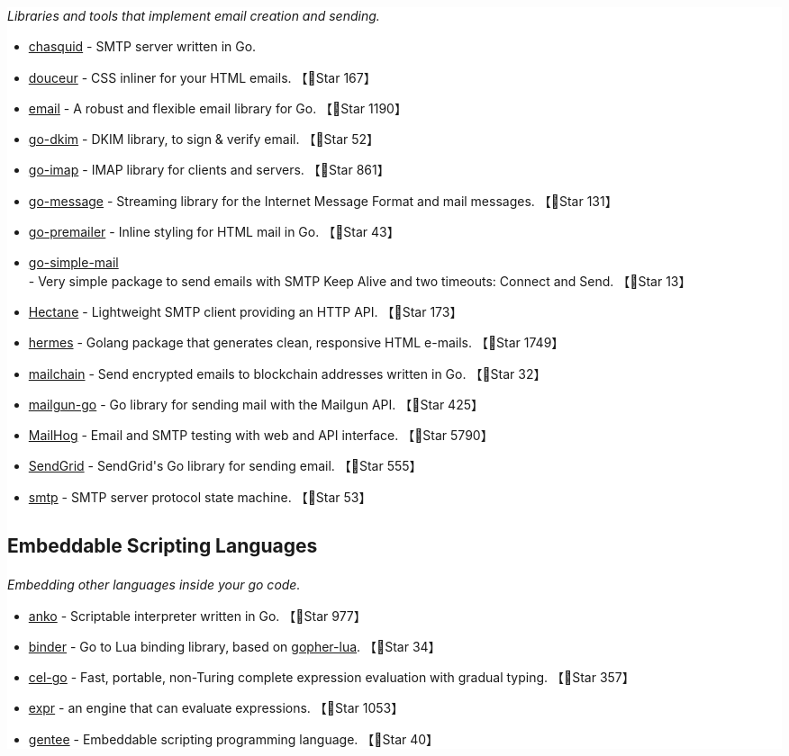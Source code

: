 *Libraries and tools that implement email creation and sending.*

* [chasquid](https://blitiri.com.ar/p/chasquid) - SMTP server written in Go.
* [douceur](https://github.com/aymerick/douceur) - CSS inliner for your HTML emails. 【🌟Star 167】

* [email](https://github.com/jordan-wright/email) - A robust and flexible email library for Go. 【🌟Star 1190】

* [go-dkim](https://github.com/toorop/go-dkim) - DKIM library, to sign & verify email. 【🌟Star 52】

* [go-imap](https://github.com/emersion/go-imap) - IMAP library for clients and servers. 【🌟Star 861】

* [go-message](https://github.com/emersion/go-message) - Streaming library for the Internet Message Format and mail messages. 【🌟Star 131】

* [go-premailer](https://github.com/vanng822/go-premailer) - Inline styling for HTML mail in Go. 【🌟Star 43】

* [go-simple-mail](https://github.com/xhit/go-simple-mail) - Very simple package to send emails with SMTP Keep Alive and two timeouts: Connect and Send. 【🌟Star 13】

* [Hectane](https://github.com/hectane/hectane) - Lightweight SMTP client providing an HTTP API. 【🌟Star 173】

* [hermes](https://github.com/matcornic/hermes) - Golang package that generates clean, responsive HTML e-mails. 【🌟Star 1749】

* [mailchain](https://github.com/mailchain/mailchain) - Send encrypted emails to blockchain addresses written in Go. 【🌟Star 32】

* [mailgun-go](https://github.com/mailgun/mailgun-go) - Go library for sending mail with the Mailgun API. 【🌟Star 425】

* [MailHog](https://github.com/mailhog/MailHog) - Email and SMTP testing with web and API interface. 【🌟Star 5790】

* [SendGrid](https://github.com/sendgrid/sendgrid-go) - SendGrid's Go library for sending email. 【🌟Star 555】

* [smtp](https://github.com/mailhog/smtp) - SMTP server protocol state machine. 【🌟Star 53】


## Embeddable Scripting Languages

*Embedding other languages inside your go code.*

* [anko](https://github.com/mattn/anko) - Scriptable interpreter written in Go. 【🌟Star 977】

* [binder](https://github.com/alexeyco/binder) - Go to Lua binding library, based on [gopher-lua](https://github.com/yuin/gopher-lua). 【🌟Star 34】

* [cel-go](https://github.com/google/cel-go) - Fast, portable, non-Turing complete expression evaluation with gradual typing. 【🌟Star 357】

* [expr](https://github.com/antonmedv/expr) - an engine that can evaluate expressions. 【🌟Star 1053】

* [gentee](https://github.com/gentee/gentee) - Embeddable scripting programming language. 【🌟Star 40】
